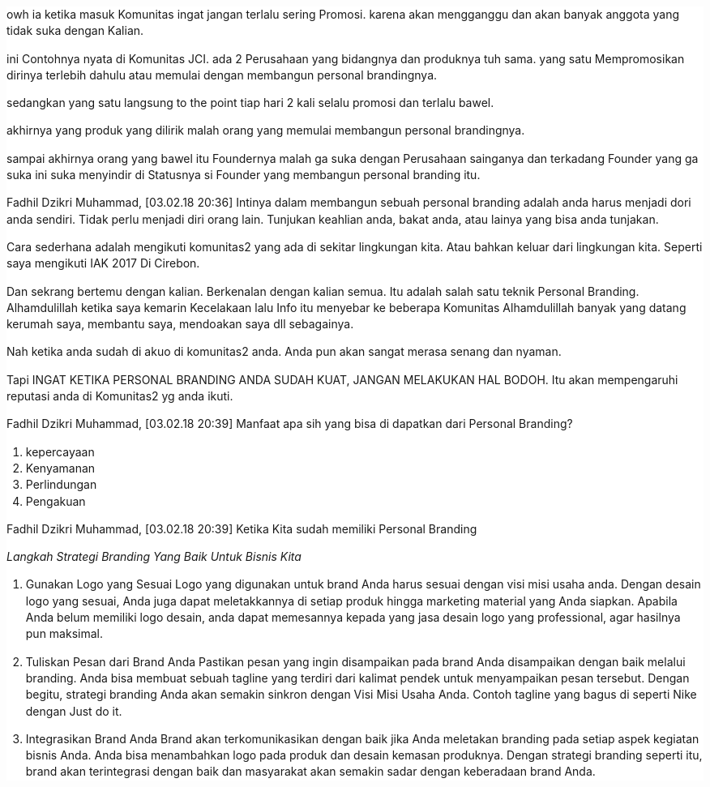 owh ia ketika masuk Komunitas ingat jangan terlalu sering Promosi. karena akan mengganggu dan akan banyak anggota yang tidak suka dengan Kalian.

ini Contohnya nyata di Komunitas JCI. ada 2 Perusahaan yang bidangnya dan produknya tuh sama. yang satu Mempromosikan dirinya terlebih dahulu atau memulai dengan membangun personal brandingnya.

sedangkan yang satu langsung to the point tiap hari 2 kali selalu promosi dan terlalu bawel.

akhirnya yang produk yang dilirik malah orang yang memulai membangun personal brandingnya.

 sampai akhirnya orang yang bawel itu Foundernya malah ga suka dengan Perusahaan sainganya dan terkadang Founder yang ga suka ini suka menyindir di Statusnya si Founder yang membangun personal branding itu.

Fadhil Dzikri Muhammad, [03.02.18 20:36]
Intinya dalam membangun sebuah personal branding adalah anda harus menjadi dori anda sendiri. Tidak perlu menjadi diri orang lain. Tunjukan keahlian anda, bakat anda, atau lainya yang bisa anda tunjakan.

Cara sederhana adalah mengikuti komunitas2 yang ada di sekitar lingkungan kita. Atau bahkan keluar dari lingkungan kita. Seperti saya mengikuti IAK 2017 Di Cirebon.

Dan sekrang bertemu dengan kalian. Berkenalan dengan kalian semua. Itu adalah salah satu teknik Personal Branding. Alhamdulillah ketika saya kemarin Kecelakaan lalu Info itu menyebar ke beberapa Komunitas Alhamdulillah banyak yang datang kerumah saya, membantu saya, mendoakan saya dll sebagainya.

Nah ketika anda sudah di akuo di komunitas2 anda. Anda pun akan sangat merasa senang dan nyaman.

Tapi INGAT KETIKA PERSONAL BRANDING ANDA SUDAH KUAT, JANGAN MELAKUKAN HAL BODOH. Itu akan mempengaruhi reputasi anda di Komunitas2 yg anda ikuti.

Fadhil Dzikri Muhammad, [03.02.18 20:39]
Manfaat apa sih yang bisa di dapatkan dari Personal Branding?

1. kepercayaan
2. Kenyamanan
3. Perlindungan
4. Pengakuan

Fadhil Dzikri Muhammad, [03.02.18 20:39]
Ketika Kita sudah memiliki Personal Branding

*Langkah Strategi Branding Yang Baik Untuk Bisnis Kita*

1. Gunakan Logo yang Sesuai
Logo yang digunakan untuk brand Anda harus sesuai dengan visi misi usaha anda. Dengan desain logo yang sesuai, Anda juga dapat meletakkannya di setiap produk hingga marketing material yang Anda siapkan. Apabila Anda belum memiliki logo desain, anda dapat memesannya kepada yang jasa desain logo yang professional, agar hasilnya pun maksimal.

2. Tuliskan Pesan dari Brand Anda
Pastikan pesan yang ingin disampaikan pada brand Anda disampaikan dengan baik melalui branding. Anda bisa membuat sebuah tagline yang terdiri dari kalimat pendek untuk menyampaikan pesan tersebut.
Dengan begitu, strategi branding Anda akan semakin sinkron dengan Visi Misi Usaha Anda.
Contoh tagline yang bagus di seperti Nike dengan Just do it.

3. Integrasikan Brand Anda
Brand akan terkomunikasikan dengan baik jika Anda meletakan branding pada setiap aspek kegiatan bisnis Anda. Anda bisa menambahkan logo pada produk dan desain kemasan produknya.
Dengan strategi branding seperti itu, brand akan terintegrasi dengan baik dan masyarakat akan semakin sadar dengan keberadaan brand Anda. 
